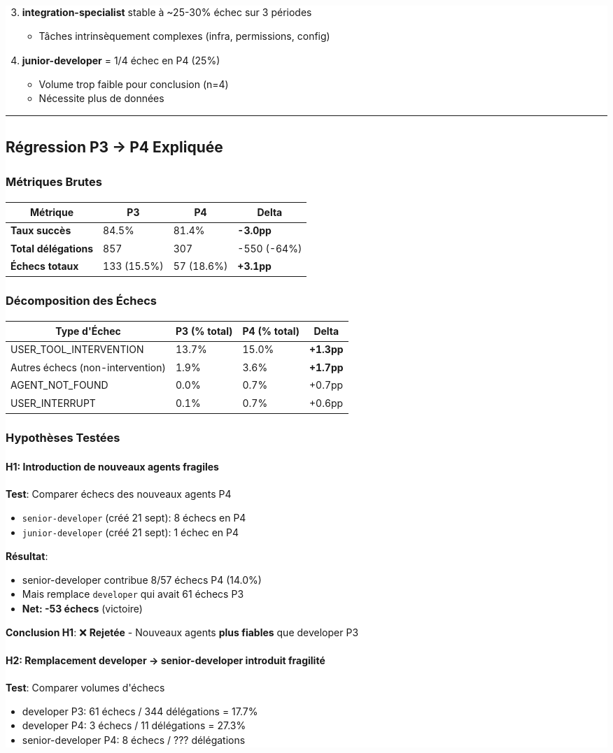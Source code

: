 3. **integration-specialist** stable à ~25-30% échec sur 3 périodes
   - Tâches intrinsèquement complexes (infra, permissions, config)

4. **junior-developer** = 1/4 échec en P4 (25%)
   - Volume trop faible pour conclusion (n=4)
   - Nécessite plus de données

---

## Régression P3 → P4 Expliquée

### Métriques Brutes

| Métrique | P3 | P4 | Delta |
|----------|----|----|-------|
| **Taux succès** | 84.5% | 81.4% | **-3.0pp** |
| **Total délégations** | 857 | 307 | -550 (-64%) |
| **Échecs totaux** | 133 (15.5%) | 57 (18.6%) | **+3.1pp** |

### Décomposition des Échecs

| Type d'Échec | P3 (% total) | P4 (% total) | Delta |
|--------------|--------------|--------------|-------|
| USER_TOOL_INTERVENTION | 13.7% | 15.0% | **+1.3pp** |
| Autres échecs (non-intervention) | 1.9% | 3.6% | **+1.7pp** |
| AGENT_NOT_FOUND | 0.0% | 0.7% | +0.7pp |
| USER_INTERRUPT | 0.1% | 0.7% | +0.6pp |

### Hypothèses Testées

#### H1: Introduction de nouveaux agents fragiles

**Test**: Comparer échecs des nouveaux agents P4
- `senior-developer` (créé 21 sept): 8 échecs en P4
- `junior-developer` (créé 21 sept): 1 échec en P4

**Résultat**:
- senior-developer contribue 8/57 échecs P4 (14.0%)
- Mais remplace `developer` qui avait 61 échecs P3
- **Net: -53 échecs** (victoire)

**Conclusion H1**: ❌ **Rejetée** - Nouveaux agents **plus fiables** que developer P3

#### H2: Remplacement developer → senior-developer introduit fragilité

**Test**: Comparer volumes d'échecs
- developer P3: 61 échecs / 344 délégations = 17.7%
- developer P4: 3 échecs / 11 délégations = 27.3%
- senior-developer P4: 8 échecs / ??? délégations
